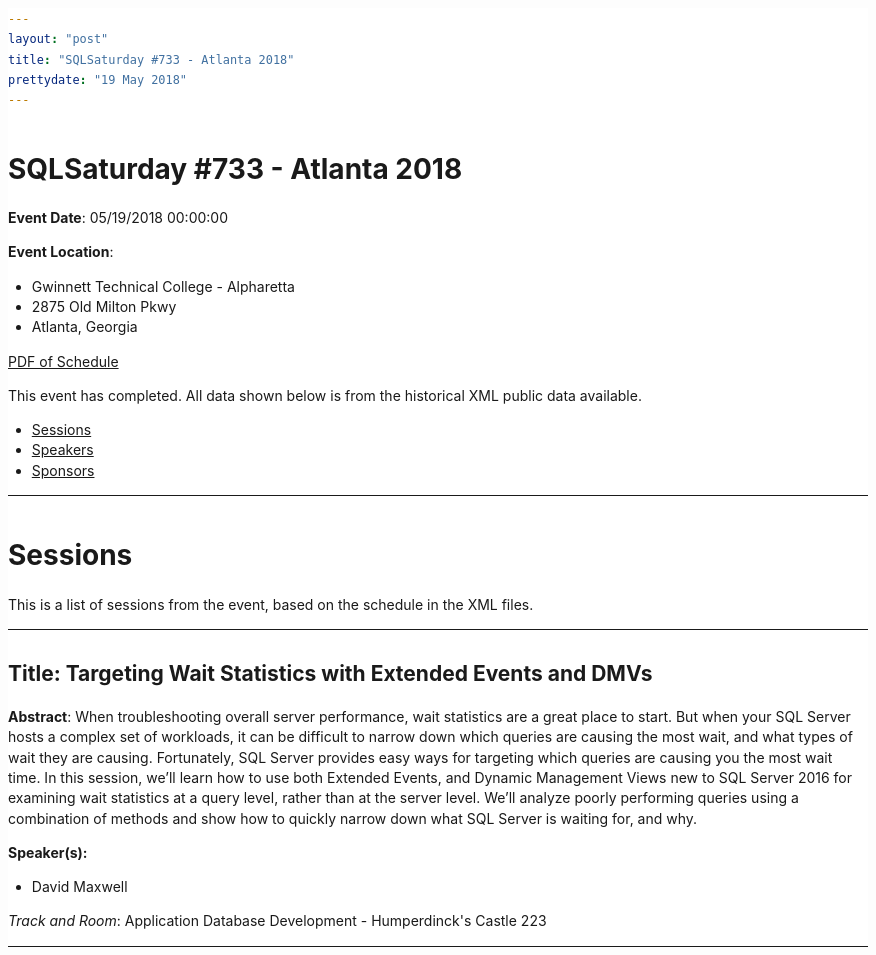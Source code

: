 ```yaml
---
layout: "post" 
title: "SQLSaturday #733 - Atlanta 2018" 
prettydate: "19 May 2018" 
---
```

# SQLSaturday #733 - Atlanta 2018
 
**Event Date**: 05/19/2018 00:00:00
 
**Event Location**:
- Gwinnett Technical College - Alpharetta
- 2875 Old Milton Pkwy
- Atlanta, Georgia
 
<a href="/PDF/0733.pdf">PDF of Schedule</a>
 
This event has completed. All data shown below is from the historical XML public data available.
<ul>
   <li><a href="#sessions">Sessions</a></li>
   <li><a href="#speakers">Speakers</a></li>
   <li><a href="#sponsors">Sponsors</a></li>
</ul>
 
 
----------------------------------------------------------------------------------- 
 
# <a name="sessions"></a>Sessions
This is a list of sessions from the event, based on the schedule in the XML files.
 
----------------------------------------------------------------------------------- 
 
## Title: Targeting Wait Statistics with Extended Events and DMVs
 
**Abstract**:
When troubleshooting overall server performance, wait statistics are a great place to start. But when your SQL Server hosts a complex set of workloads, it can be difficult to narrow down which queries are causing the most wait, and what types of wait they are causing. Fortunately, SQL Server provides easy ways for targeting which queries are causing you the most wait time. In this session, we’ll learn how to use both Extended Events, and Dynamic Management Views new to SQL Server 2016 for examining wait statistics at a query level, rather than at the server level. We’ll analyze poorly performing queries using a combination of methods and show how to quickly narrow down what SQL Server is waiting for, and why.
 
**Speaker(s):**
- David Maxwell
 
*Track and Room*: Application  Database Development - Humperdinck's Castle 223
 
----------------------------------------------------------------------------------- 
 